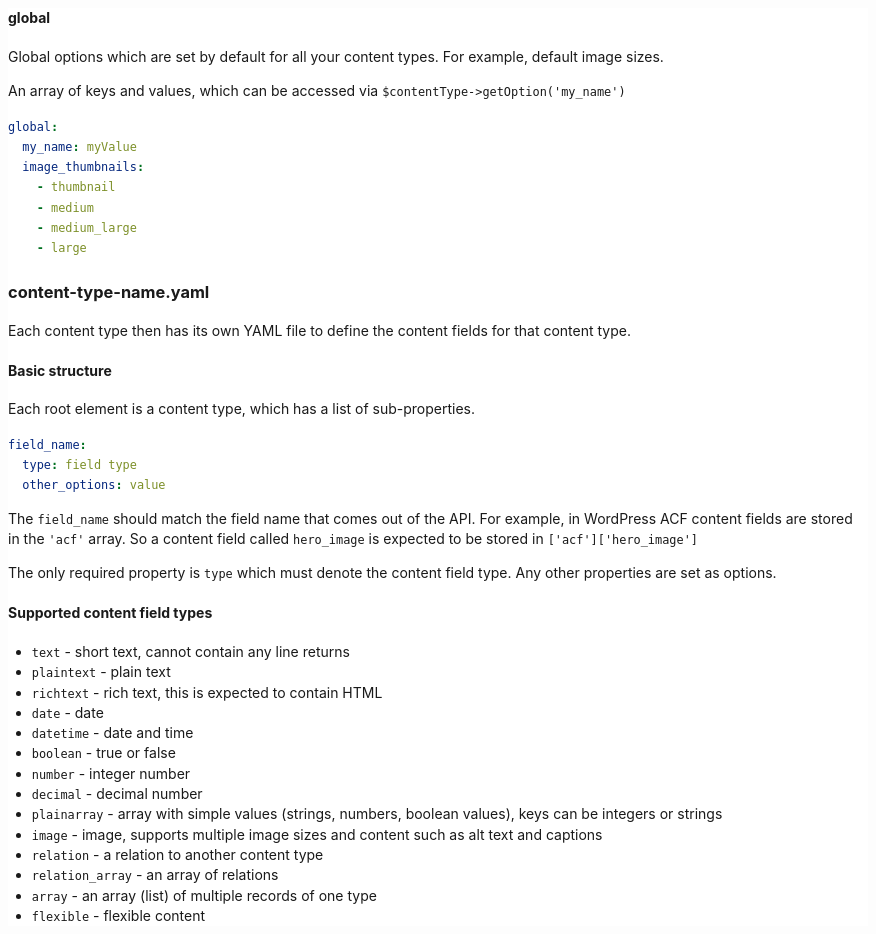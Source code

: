 #### global

Global options which are set by default for all your content types. For example, default image sizes.

An array of keys and values, which can be accessed via `$contentType->getOption('my_name')`

```yaml
global:
  my_name: myValue
  image_thumbnails:
    - thumbnail
    - medium
    - medium_large
    - large
```

### content-type-name.yaml 

Each content type then has its own YAML file to define the content fields for that content type.

#### Basic structure 

Each root element is a content type, which has a list of sub-properties.

```yaml
field_name:
  type: field type
  other_options: value
```

The `field_name` should match the field name that comes out of the API. For example, in WordPress ACF content fields 
are stored in the `'acf'` array. So a content field called `hero_image` is expected to be stored in `['acf']['hero_image']` 

The only required property is `type` which must denote the content field type. Any other properties are set 
as options. 

#### Supported content field types

* `text` - short text, cannot contain any line returns
* `plaintext` - plain text
* `richtext` - rich text, this is expected to contain HTML
* `date` - date 
* `datetime` - date and time
* `boolean` - true or false
* `number` - integer number
* `decimal` - decimal number
* `plainarray` - array with simple values (strings, numbers, boolean values), keys can be integers or strings
* `image` - image, supports multiple image sizes and content such as alt text and captions
* `relation` - a relation to another content type
* `relation_array` - an array of relations
* `array` - an array (list) of multiple records of one type
* `flexible` - flexible content
